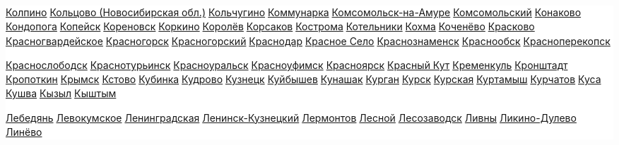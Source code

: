 [Колпино](https://www.invitro.ru/legal-info/politika_cookie_failof/?CITY_NAME=kolpino) [Кольцово (Новосибирская обл.)](https://www.invitro.ru/legal-info/politika_cookie_failof/?CITY_NAME=kolcovo2) [Кольчугино](https://www.invitro.ru/legal-info/politika_cookie_failof/?CITY_NAME=kolchugino) [Коммунарка](https://www.invitro.ru/legal-info/politika_cookie_failof/?CITY_NAME=kommunarka) [Комсомольск-на-Амуре](https://www.invitro.ru/legal-info/politika_cookie_failof/?CITY_NAME=komsomolsk_na_amure) [Комсомольский](https://www.invitro.ru/legal-info/politika_cookie_failof/?CITY_NAME=komsomolskiy) [Конаково](https://www.invitro.ru/legal-info/politika_cookie_failof/?CITY_NAME=konakovo) [Кондопога](https://www.invitro.ru/legal-info/politika_cookie_failof/?CITY_NAME=kondopoga) [Копейск](https://www.invitro.ru/legal-info/politika_cookie_failof/?CITY_NAME=kopejsk) [Кореновск](https://www.invitro.ru/legal-info/politika_cookie_failof/?CITY_NAME=korenovsk) [Коркино](https://www.invitro.ru/legal-info/politika_cookie_failof/?CITY_NAME=korkino) [Королёв](https://www.invitro.ru/legal-info/politika_cookie_failof/?CITY_NAME=korolev) [Корсаков](https://www.invitro.ru/legal-info/politika_cookie_failof/?CITY_NAME=korsakov) [Кострома](https://www.invitro.ru/legal-info/politika_cookie_failof/?CITY_NAME=kostroma) [Котельники](https://www.invitro.ru/legal-info/politika_cookie_failof/?CITY_NAME=kotelniki) [Кохма](https://www.invitro.ru/legal-info/politika_cookie_failof/?CITY_NAME=kohma) [Коченёво](https://www.invitro.ru/legal-info/politika_cookie_failof/?CITY_NAME=kochenjovo) [Красково](https://www.invitro.ru/legal-info/politika_cookie_failof/?CITY_NAME=kraskovo) [Красногвардейское](https://www.invitro.ru/legal-info/politika_cookie_failof/?CITY_NAME=krasnogvardejskoe) [Красногорск](https://www.invitro.ru/legal-info/politika_cookie_failof/?CITY_NAME=krasnogorsk) [Красногорский](https://www.invitro.ru/legal-info/politika_cookie_failof/?CITY_NAME=krasnogorskij) [Краснодар](https://www.invitro.ru/legal-info/politika_cookie_failof/?CITY_NAME=krasnodar) [Красное Село](https://www.invitro.ru/legal-info/politika_cookie_failof/?CITY_NAME=krasnoeselo) [Краснознаменск](https://www.invitro.ru/legal-info/politika_cookie_failof/?CITY_NAME=krasnoznamensk) [Краснообск](https://www.invitro.ru/legal-info/politika_cookie_failof/?CITY_NAME=krasnoobsk) [Красноперекопск](https://www.invitro.ru/legal-info/politika_cookie_failof/?CITY_NAME=krasnoperekopsk)

[Краснослободск](https://www.invitro.ru/legal-info/politika_cookie_failof/?CITY_NAME=krasnoslobodsk) [Краснотурьинск](https://www.invitro.ru/legal-info/politika_cookie_failof/?CITY_NAME=krasnotyrinsk) [Красноуральск](https://www.invitro.ru/legal-info/politika_cookie_failof/?CITY_NAME=krasnouralsk) [Красноуфимск](https://www.invitro.ru/legal-info/politika_cookie_failof/?CITY_NAME=krasnouphimsk) [Красноярск](https://www.invitro.ru/legal-info/politika_cookie_failof/?CITY_NAME=krasnoyarsk) [Красный Кут](https://www.invitro.ru/legal-info/politika_cookie_failof/?CITY_NAME=krasnyj_kut) [Кременкуль](https://www.invitro.ru/legal-info/politika_cookie_failof/?CITY_NAME=kremenkul) [Кронштадт](https://www.invitro.ru/legal-info/politika_cookie_failof/?CITY_NAME=kronshtadt) [Кропоткин](https://www.invitro.ru/legal-info/politika_cookie_failof/?CITY_NAME=kropotkin) [Крымск](https://www.invitro.ru/legal-info/politika_cookie_failof/?CITY_NAME=krumsk) [Кстово](https://www.invitro.ru/legal-info/politika_cookie_failof/?CITY_NAME=kstovo) [Кубинка](https://www.invitro.ru/legal-info/politika_cookie_failof/?CITY_NAME=kubinka) [Кудрово](https://www.invitro.ru/legal-info/politika_cookie_failof/?CITY_NAME=kudrovo) [Кузнецк](https://www.invitro.ru/legal-info/politika_cookie_failof/?CITY_NAME=kuzneck) [Куйбышев](https://www.invitro.ru/legal-info/politika_cookie_failof/?CITY_NAME=kujbyshev) [Кунашак](https://www.invitro.ru/legal-info/politika_cookie_failof/?CITY_NAME=kunashak) [Курган](https://www.invitro.ru/legal-info/politika_cookie_failof/?CITY_NAME=kurgan) [Курск](https://www.invitro.ru/legal-info/politika_cookie_failof/?CITY_NAME=kursk) [Курская](https://www.invitro.ru/legal-info/politika_cookie_failof/?CITY_NAME=kurskaya) [Куртамыш](https://www.invitro.ru/legal-info/politika_cookie_failof/?CITY_NAME=kurtamysh) [Курчатов](https://www.invitro.ru/legal-info/politika_cookie_failof/?CITY_NAME=kurchatov) [Куса](https://www.invitro.ru/legal-info/politika_cookie_failof/?CITY_NAME=kusa) [Кушва](https://www.invitro.ru/legal-info/politika_cookie_failof/?CITY_NAME=kushva) [Кызыл](https://www.invitro.ru/legal-info/politika_cookie_failof/?CITY_NAME=kyzyl) [Кыштым](https://www.invitro.ru/legal-info/politika_cookie_failof/?CITY_NAME=kyshtym)

[Лебедянь](https://www.invitro.ru/legal-info/politika_cookie_failof/?CITY_NAME=lebedjan) [Левокумское](https://www.invitro.ru/legal-info/politika_cookie_failof/?CITY_NAME=levokumskoe) [Ленинградская](https://www.invitro.ru/legal-info/politika_cookie_failof/?CITY_NAME=leningradskaya) [Ленинск-Кузнецкий](https://www.invitro.ru/legal-info/politika_cookie_failof/?CITY_NAME=leninsk-kuzneckii) [Лермонтов](https://www.invitro.ru/legal-info/politika_cookie_failof/?CITY_NAME=lermontov) [Лесной](https://www.invitro.ru/legal-info/politika_cookie_failof/?CITY_NAME=lesnoj) [Лесозаводск](https://www.invitro.ru/legal-info/politika_cookie_failof/?CITY_NAME=lesozavodsk) [Ливны](https://www.invitro.ru/legal-info/politika_cookie_failof/?CITY_NAME=livny) [Ликино-Дулево](https://www.invitro.ru/legal-info/politika_cookie_failof/?CITY_NAME=likino-dulevo) [Линёво](https://www.invitro.ru/legal-info/politika_cookie_failof/?CITY_NAME=linevo)
